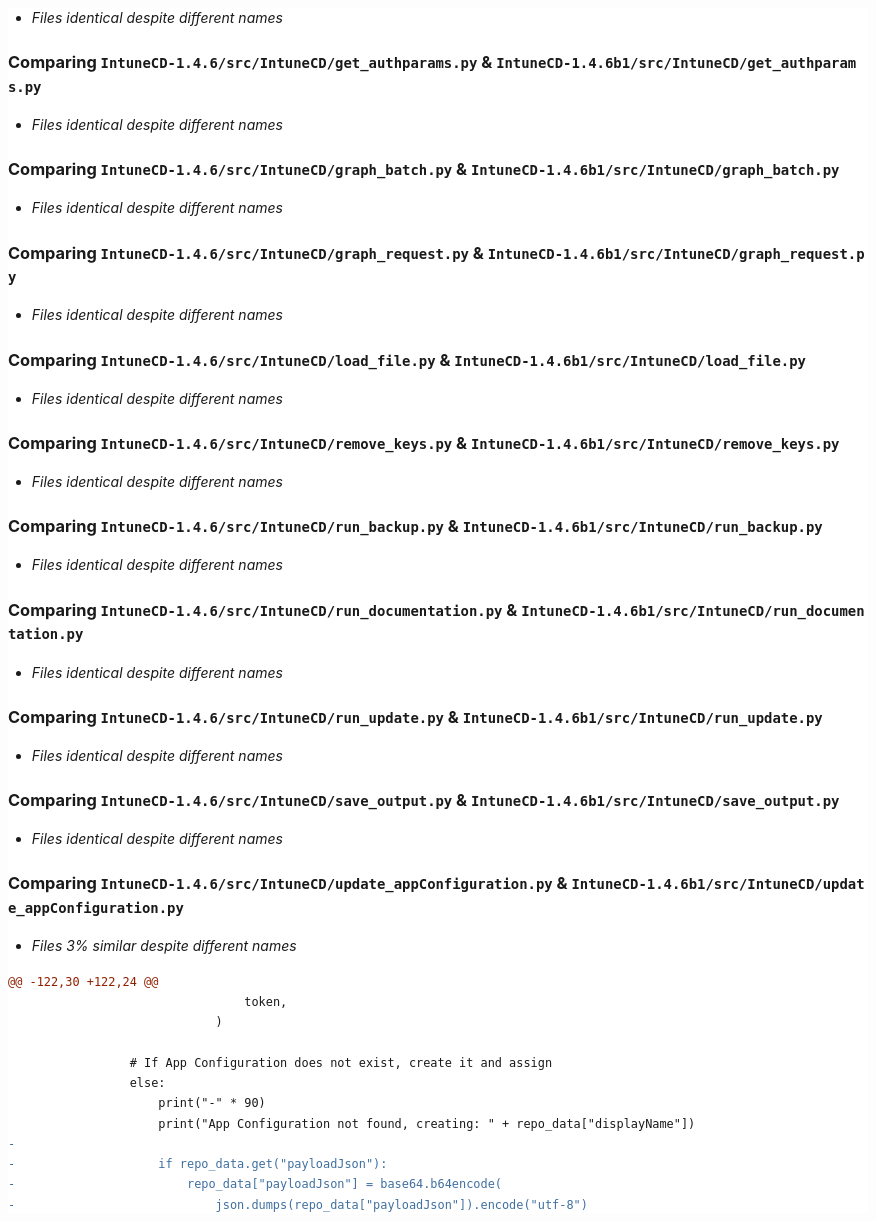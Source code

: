  * *Files identical despite different names*

### Comparing `IntuneCD-1.4.6/src/IntuneCD/get_authparams.py` & `IntuneCD-1.4.6b1/src/IntuneCD/get_authparams.py`

 * *Files identical despite different names*

### Comparing `IntuneCD-1.4.6/src/IntuneCD/graph_batch.py` & `IntuneCD-1.4.6b1/src/IntuneCD/graph_batch.py`

 * *Files identical despite different names*

### Comparing `IntuneCD-1.4.6/src/IntuneCD/graph_request.py` & `IntuneCD-1.4.6b1/src/IntuneCD/graph_request.py`

 * *Files identical despite different names*

### Comparing `IntuneCD-1.4.6/src/IntuneCD/load_file.py` & `IntuneCD-1.4.6b1/src/IntuneCD/load_file.py`

 * *Files identical despite different names*

### Comparing `IntuneCD-1.4.6/src/IntuneCD/remove_keys.py` & `IntuneCD-1.4.6b1/src/IntuneCD/remove_keys.py`

 * *Files identical despite different names*

### Comparing `IntuneCD-1.4.6/src/IntuneCD/run_backup.py` & `IntuneCD-1.4.6b1/src/IntuneCD/run_backup.py`

 * *Files identical despite different names*

### Comparing `IntuneCD-1.4.6/src/IntuneCD/run_documentation.py` & `IntuneCD-1.4.6b1/src/IntuneCD/run_documentation.py`

 * *Files identical despite different names*

### Comparing `IntuneCD-1.4.6/src/IntuneCD/run_update.py` & `IntuneCD-1.4.6b1/src/IntuneCD/run_update.py`

 * *Files identical despite different names*

### Comparing `IntuneCD-1.4.6/src/IntuneCD/save_output.py` & `IntuneCD-1.4.6b1/src/IntuneCD/save_output.py`

 * *Files identical despite different names*

### Comparing `IntuneCD-1.4.6/src/IntuneCD/update_appConfiguration.py` & `IntuneCD-1.4.6b1/src/IntuneCD/update_appConfiguration.py`

 * *Files 3% similar despite different names*

```diff
@@ -122,30 +122,24 @@
                                 token,
                             )
 
                 # If App Configuration does not exist, create it and assign
                 else:
                     print("-" * 90)
                     print("App Configuration not found, creating: " + repo_data["displayName"])
-
-                    if repo_data.get("payloadJson"):
-                        repo_data["payloadJson"] = base64.b64encode(
-                            json.dumps(repo_data["payloadJson"]).encode("utf-8")
```
